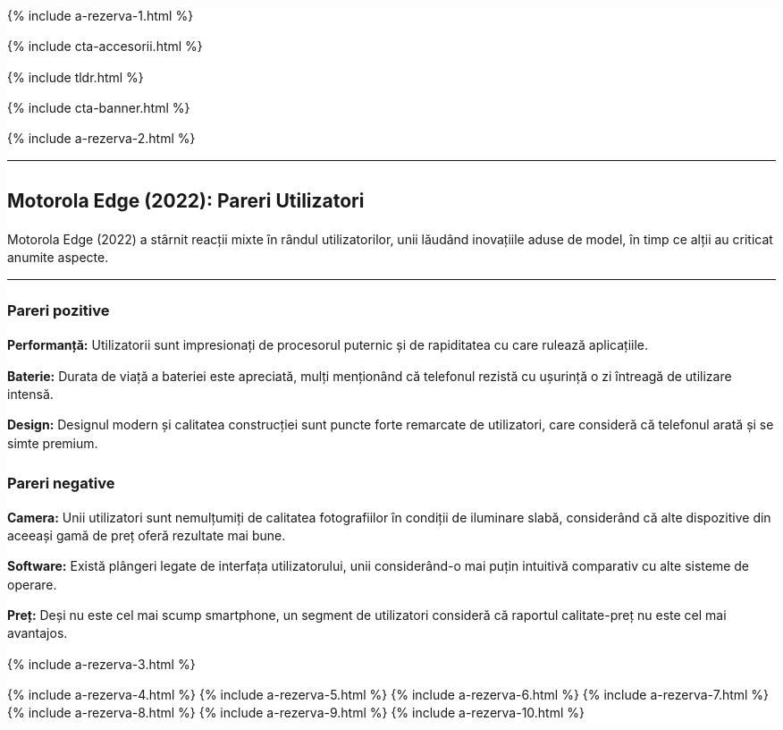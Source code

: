 

{% include a-rezerva-1.html %}


{% include cta-accesorii.html %}


{% include tldr.html %}


{% include cta-banner.html %}


{% include a-rezerva-2.html %}


---
## Motorola Edge (2022): Pareri Utilizatori

<span class="drop-caps">M</span>otorola Edge (2022) a stârnit reacții mixte în rândul utilizatorilor, unii lăudând inovațiile aduse de model, în timp ce alții au criticat anumite aspecte.

<hr>

### Pareri pozitive

<div class="pareri-poz" markdown="1">

**Performanță:** Utilizatorii sunt impresionați de procesorul puternic și de rapiditatea cu care rulează aplicațiile.

**Baterie:** Durata de viață a bateriei este apreciată, mulți menționând că telefonul rezistă cu ușurință o zi întreagă de utilizare intensă.

**Design:** Designul modern și calitatea construcției sunt puncte forte remarcate de utilizatori, care consideră că telefonul arată și se simte premium.

</div>

### Pareri negative

<div class="pareri-neg" markdown="1">

**Camera:** Unii utilizatori sunt nemulțumiți de calitatea fotografiilor în condiții de iluminare slabă, considerând că alte dispozitive din aceeași gamă de preț oferă rezultate mai bune.

**Software:** Există plângeri legate de interfața utilizatorului, unii considerând-o mai puțin intuitivă comparativ cu alte sisteme de operare.

**Preț:** Deși nu este cel mai scump smartphone, un segment de utilizatori consideră că raportul calitate-preț nu este cel mai avantajos.

</div>


{% include a-rezerva-3.html %}


{% include a-rezerva-4.html %}
{% include a-rezerva-5.html %}
{% include a-rezerva-6.html %}
{% include a-rezerva-7.html %}
{% include a-rezerva-8.html %}
{% include a-rezerva-9.html %}
{% include a-rezerva-10.html %}